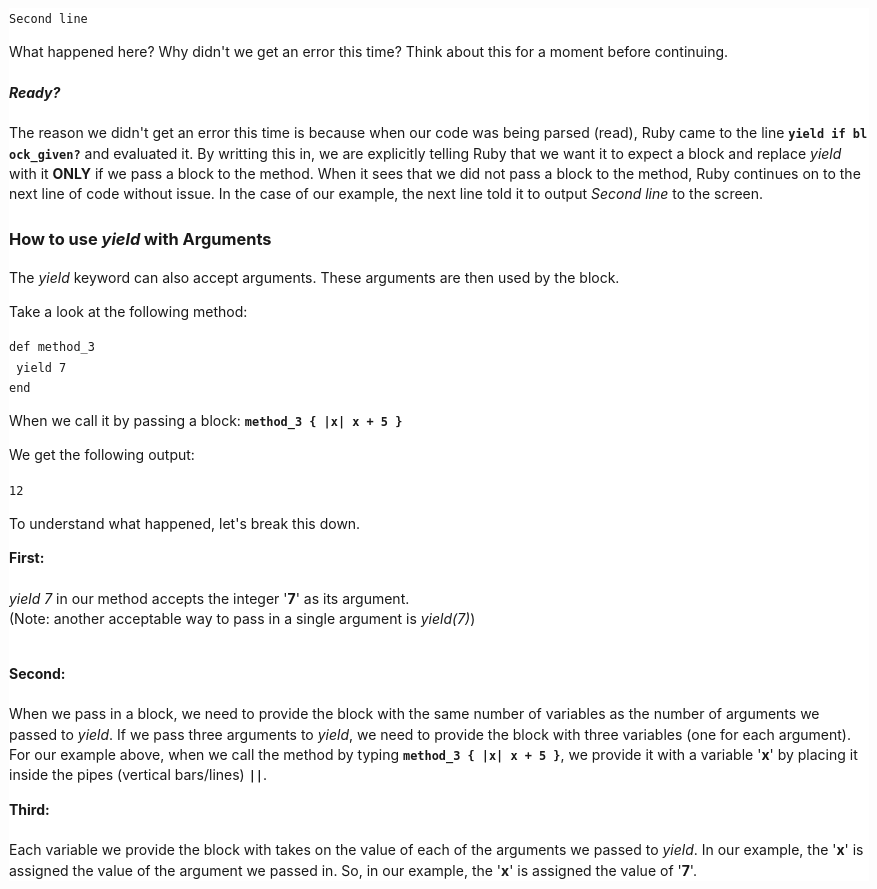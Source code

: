 ```
Second line
```

What happened here? Why didn't we get an error this time? Think about this for a moment before continuing.
<br><br>
***Ready?***
<br><br>
The reason we didn't get an error this time is because when our code was being parsed (read), Ruby came to the line **`yield if block_given?`** and evaluated it. By writting this in, we are explicitly telling Ruby that we want it to expect a block and replace *yield* with it **ONLY** if we pass a block to the method. When it sees that we did not pass a block to the method, Ruby continues on to the next line of code without issue. In the case of our example, the next line told it to output *Second line* to the screen.


### **How to use *yield* with Arguments**

The *yield* keyword can also accept arguments. These arguments are then used by the block.

Take a look at the following method:

```
def method_3
 yield 7
end
```

When we call it by passing a block: **`method_3 { |x| x + 5 }`**
<br>

We get the following output:
```
12
```

To understand what happened, let's break this down.

**First:**
<br><br>
*yield 7* in our method accepts the integer '**7**' as its argument.<br>
(Note: another acceptable way to pass in a single argument is *yield(7)*)
<br><br>

**Second:**
<br><br>
When we pass in a block, we need to provide the block with the same number of variables as the number of arguments we passed to *yield*. If we pass three arguments to *yield*, we need to provide the block with three variables (one for each argument). For our example above, when we call the method by typing **`method_3 { |x| x + 5 }`**, we provide it with a variable '**x**' by placing it inside the pipes (vertical bars/lines) **`||`**. 

**Third:**
<br><br>
Each variable we provide the block with takes on the value of each of the arguments we passed to *yield*. In our example, the '**x**' is assigned the value of the argument we passed in. So, in our example, the  '**x**' is assigned the value of '**7**'.
